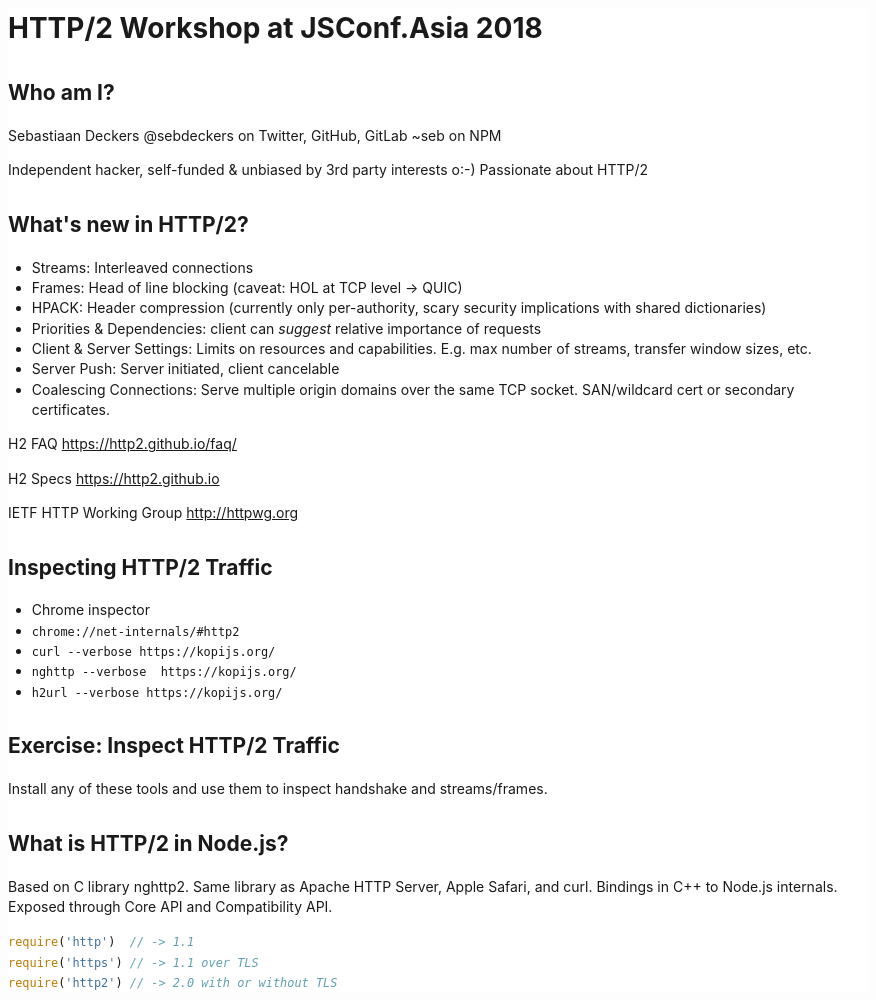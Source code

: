 # HTTP/2 Workshop at JSConf.Asia 2018

## Who am I?

Sebastiaan Deckers
@sebdeckers on Twitter, GitHub, GitLab
~seb on NPM

Independent hacker, self-funded & unbiased by 3rd party interests o:-)
Passionate about HTTP/2

## What's new in HTTP/2?

- Streams: Interleaved connections
- Frames: Head of line blocking (caveat: HOL at TCP level -> QUIC)
- HPACK: Header compression (currently only per-authority, scary security implications with shared dictionaries)
- Priorities & Dependencies: client can *suggest* relative importance of requests
- Client & Server Settings: Limits on resources and capabilities. E.g. max number of streams, transfer window sizes, etc.
- Server Push: Server initiated, client cancelable
- Coalescing Connections: Serve multiple origin domains over the same TCP socket. SAN/wildcard cert or secondary certificates.

H2 FAQ
https://http2.github.io/faq/

H2 Specs
https://http2.github.io

IETF HTTP Working Group
http://httpwg.org

## Inspecting HTTP/2 Traffic

- Chrome inspector
- `chrome://net-internals/#http2`
- `curl --verbose https://kopijs.org/`
- `nghttp --verbose  https://kopijs.org/`
- `h2url --verbose https://kopijs.org/`

## Exercise: Inspect HTTP/2 Traffic

Install any of these tools and use them to inspect handshake and streams/frames.

## What is HTTP/2 in Node.js?

Based on C library nghttp2. Same library as Apache HTTP Server, Apple Safari, and curl. Bindings in C++ to Node.js internals. Exposed through Core API and Compatibility API.

```js
require('http')  // -> 1.1
require('https') // -> 1.1 over TLS
require('http2') // -> 2.0 with or without TLS
```
